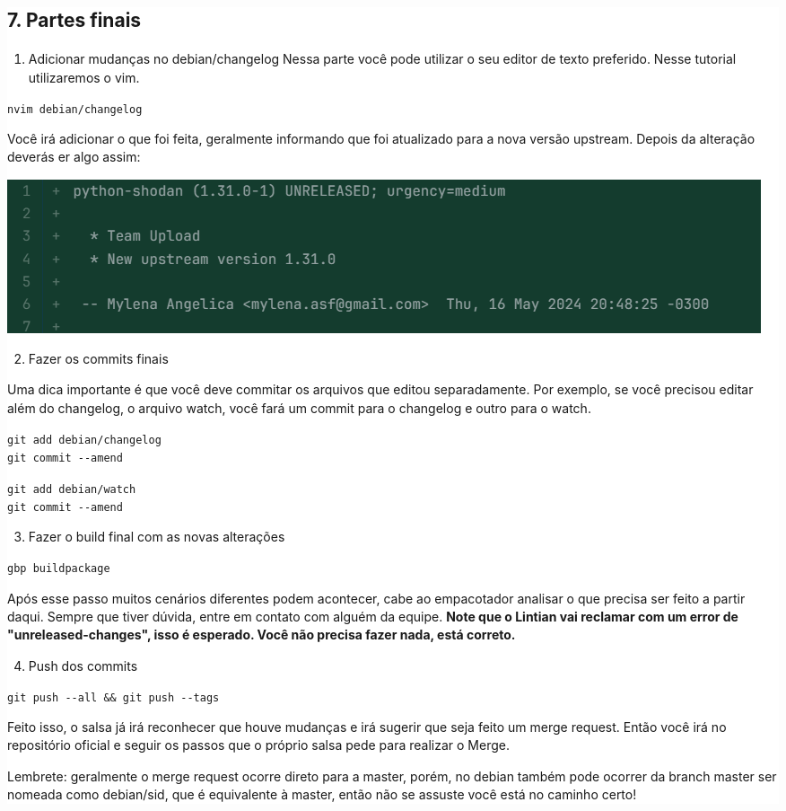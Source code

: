 ## 7. Partes finais

1. Adicionar mudanças no debian/changelog
Nessa parte você pode utilizar o seu editor de texto preferido. Nesse tutorial utilizaremos o vim.
```shell 
nvim debian/changelog
``` 
Você irá adicionar o que foi feita, geralmente informando que foi atualizado para a nova versão upstream.
Depois da alteração deverás er algo assim:

![Debian/changelog](img\image-2.png)

2. Fazer os commits finais

Uma dica importante é que você deve commitar os arquivos que editou separadamente. Por exemplo, se você precisou editar além do changelog, o arquivo watch, você fará um commit para o changelog e outro para o watch.

```shell 
git add debian/changelog
git commit --amend
``` 

```shell 
git add debian/watch
git commit --amend
``` 

3. Fazer o build final com as novas alterações
```shell 
gbp buildpackage
```
 Após esse passo muitos cenários diferentes podem acontecer, cabe ao empacotador analisar o que precisa ser feito a partir daqui. Sempre que tiver dúvida, entre em contato com alguém da equipe.
**Note que o Lintian vai reclamar com um error de "unreleased-changes", isso é esperado. Você não precisa fazer nada, está correto.**

4. Push dos commits
```shell 
git push --all && git push --tags
```
Feito isso, o salsa já irá reconhecer que houve mudanças e irá sugerir que seja feito um merge request. Então você irá no repositório oficial e seguir os passos que o próprio salsa pede para realizar o Merge. 

Lembrete: geralmente o merge request ocorre direto para a master, porém, no debian também pode ocorrer da branch master ser nomeada como debian/sid, que é equivalente à master, então não se assuste você está no caminho certo!
